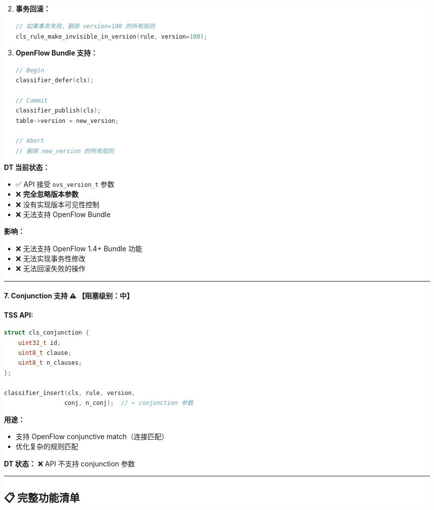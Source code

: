2. **事务回滚：**
   ```c
   // 如果事务失败，删除 version=100 的所有规则
   cls_rule_make_invisible_in_version(rule, version=100);
   ```

3. **OpenFlow Bundle 支持：**
   ```c
   // Begin
   classifier_defer(cls);
   
   // Commit
   classifier_publish(cls);
   table->version = new_version;
   
   // Abort
   // 删除 new_version 的所有规则
   ```

**DT 当前状态：**
- ✅ API 接受 `ovs_version_t` 参数
- ❌ **完全忽略版本参数**
- ❌ 没有实现版本可见性控制
- ❌ 无法支持 OpenFlow Bundle

**影响：**
- ❌ 无法支持 OpenFlow 1.4+ Bundle 功能
- ❌ 无法实现事务性修改
- ❌ 无法回滚失败的操作

---

#### 7. **Conjunction 支持** ⚠️ 【阻塞级别：中】

**TSS API:**
```c
struct cls_conjunction {
    uint32_t id;
    uint8_t clause;
    uint8_t n_clauses;
};

classifier_insert(cls, rule, version, 
                 conj, n_conj);  // ← conjunction 参数
```

**用途：**
- 支持 OpenFlow conjunctive match（连接匹配）
- 优化复杂的规则匹配

**DT 状态：** ❌ API 不支持 conjunction 参数

---

## 📋 完整功能清单
